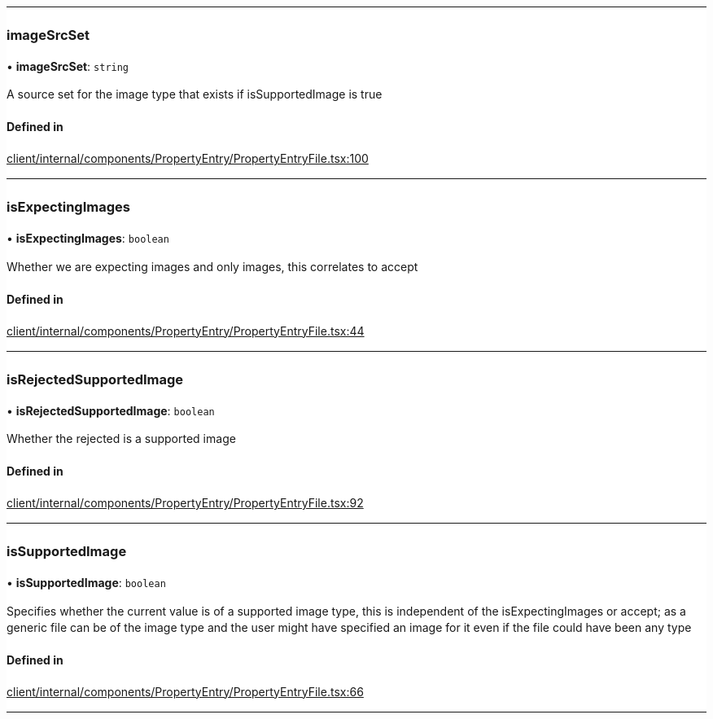 ___

### imageSrcSet

• **imageSrcSet**: `string`

A source set for the image type that exists if isSupportedImage is true

#### Defined in

[client/internal/components/PropertyEntry/PropertyEntryFile.tsx:100](https://github.com/onzag/itemize/blob/73e0c39e/client/internal/components/PropertyEntry/PropertyEntryFile.tsx#L100)

___

### isExpectingImages

• **isExpectingImages**: `boolean`

Whether we are expecting images and only images, this correlates
to accept

#### Defined in

[client/internal/components/PropertyEntry/PropertyEntryFile.tsx:44](https://github.com/onzag/itemize/blob/73e0c39e/client/internal/components/PropertyEntry/PropertyEntryFile.tsx#L44)

___

### isRejectedSupportedImage

• **isRejectedSupportedImage**: `boolean`

Whether the rejected is a supported image

#### Defined in

[client/internal/components/PropertyEntry/PropertyEntryFile.tsx:92](https://github.com/onzag/itemize/blob/73e0c39e/client/internal/components/PropertyEntry/PropertyEntryFile.tsx#L92)

___

### isSupportedImage

• **isSupportedImage**: `boolean`

Specifies whether the current value is of a supported image type, this
is independent of the isExpectingImages or accept; as a generic file
can be of the image type and the user might have specified an image for it
even if the file could have been any type

#### Defined in

[client/internal/components/PropertyEntry/PropertyEntryFile.tsx:66](https://github.com/onzag/itemize/blob/73e0c39e/client/internal/components/PropertyEntry/PropertyEntryFile.tsx#L66)

___
